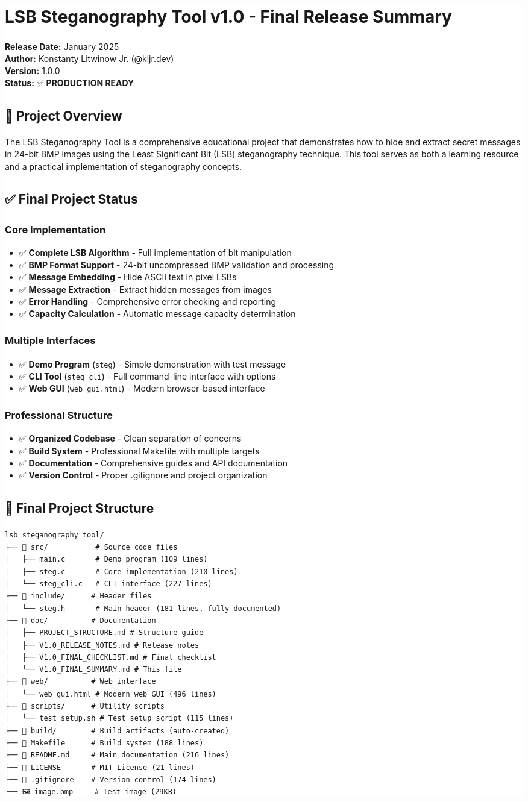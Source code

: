 # LSB Steganography Tool v1.0 - Final Release Summary

**Release Date:** January 2025  
**Author:** Konstanty Litwinow Jr. (@kljr.dev)  
**Version:** 1.0.0  
**Status:** ✅ **PRODUCTION READY**

## 🎯 Project Overview

The LSB Steganography Tool is a comprehensive educational project that demonstrates how to hide and extract secret messages in 24-bit BMP images using the Least Significant Bit (LSB) steganography technique. This tool serves as both a learning resource and a practical implementation of steganography concepts.

## ✅ Final Project Status

### **Core Implementation**
- ✅ **Complete LSB Algorithm** - Full implementation of bit manipulation
- ✅ **BMP Format Support** - 24-bit uncompressed BMP validation and processing
- ✅ **Message Embedding** - Hide ASCII text in pixel LSBs
- ✅ **Message Extraction** - Extract hidden messages from images
- ✅ **Error Handling** - Comprehensive error checking and reporting
- ✅ **Capacity Calculation** - Automatic message capacity determination

### **Multiple Interfaces**
- ✅ **Demo Program** (`steg`) - Simple demonstration with test message
- ✅ **CLI Tool** (`steg_cli`) - Full command-line interface with options
- ✅ **Web GUI** (`web_gui.html`) - Modern browser-based interface

### **Professional Structure**
- ✅ **Organized Codebase** - Clean separation of concerns
- ✅ **Build System** - Professional Makefile with multiple targets
- ✅ **Documentation** - Comprehensive guides and API documentation
- ✅ **Version Control** - Proper .gitignore and project organization

## 📁 Final Project Structure

```
lsb_steganography_tool/
├── 📁 src/           # Source code files
│   ├── main.c       # Demo program (109 lines)
│   ├── steg.c       # Core implementation (210 lines)
│   └── steg_cli.c   # CLI interface (227 lines)
├── 📁 include/      # Header files
│   └── steg.h       # Main header (181 lines, fully documented)
├── 📁 doc/          # Documentation
│   ├── PROJECT_STRUCTURE.md # Structure guide
│   ├── V1.0_RELEASE_NOTES.md # Release notes
│   ├── V1.0_FINAL_CHECKLIST.md # Final checklist
│   └── V1.0_FINAL_SUMMARY.md # This file
├── 📁 web/          # Web interface
│   └── web_gui.html # Modern web GUI (496 lines)
├── 📁 scripts/      # Utility scripts
│   └── test_setup.sh # Test setup script (115 lines)
├── 📁 build/        # Build artifacts (auto-created)
├── 📄 Makefile      # Build system (188 lines)
├── 📄 README.md     # Main documentation (216 lines)
├── 📄 LICENSE       # MIT License (21 lines)
├── 📄 .gitignore    # Version control (174 lines)
└── 🖼️ image.bmp     # Test image (29KB)
```